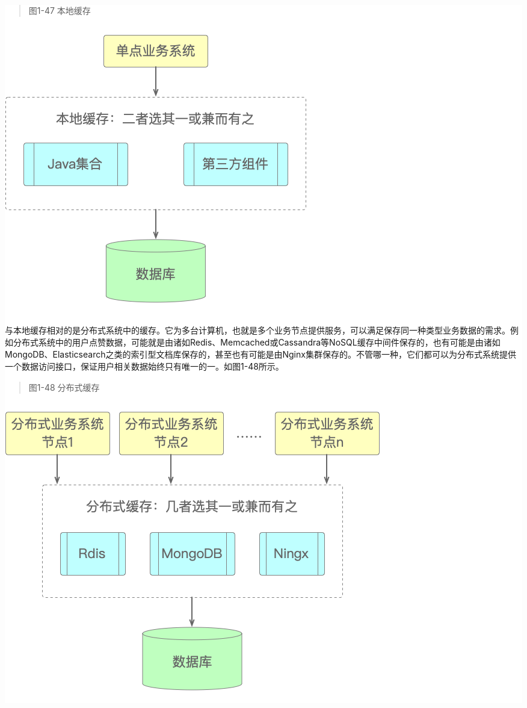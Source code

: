 > 图1-47 本地缓存

![图1-47 本地缓存](chapter01/01-47.png)

与本地缓存相对的是分布式系统中的缓存。它为多台计算机，也就是多个业务节点提供服务，可以满足保存同一种类型业务数据的需求。例如分布式系统中的用户点赞数据，可能就是由诸如Redis、Memcached或Cassandra等NoSQL缓存中间件保存的，也有可能是由诸如MongoDB、Elasticsearch之类的索引型文档库保存的，甚至也有可能是由Nginx集群保存的。不管哪一种，它们都可以为分布式系统提供一个数据访问接口，保证用户相关数据始终只有唯一的一。如图1-48所示。

> 图1-48 分布式缓存

![图1-48 分布式缓存](chapter01/01-48.png)
